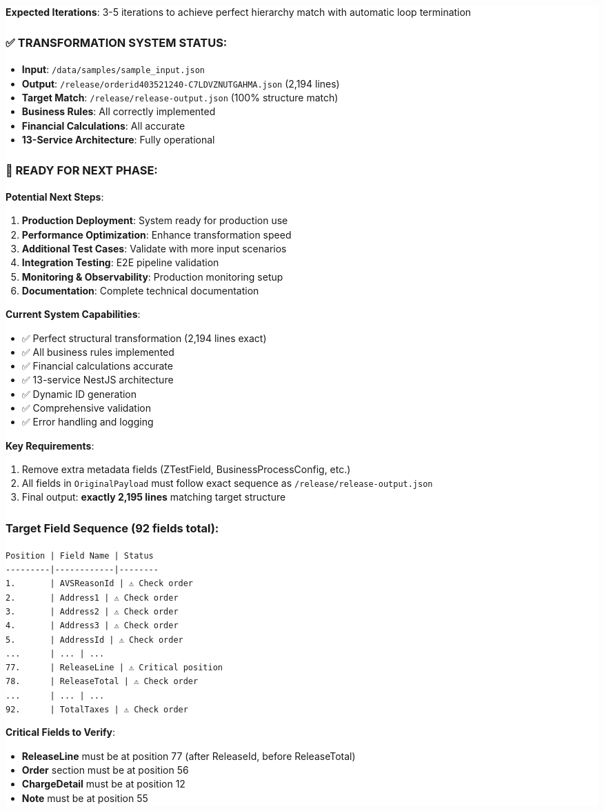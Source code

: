 **Expected Iterations**: 3-5 iterations to achieve perfect hierarchy match with automatic loop termination

### **✅ TRANSFORMATION SYSTEM STATUS**:
- **Input**: `/data/samples/sample_input.json` 
- **Output**: `/release/orderid403521240-C7LDVZNUTGAHMA.json` (2,194 lines)
- **Target Match**: `/release/release-output.json` (100% structure match)
- **Business Rules**: All correctly implemented
- **Financial Calculations**: All accurate
- **13-Service Architecture**: Fully operational

### **🚀 READY FOR NEXT PHASE**:

**Potential Next Steps**:
1. **Production Deployment**: System ready for production use
2. **Performance Optimization**: Enhance transformation speed
3. **Additional Test Cases**: Validate with more input scenarios
4. **Integration Testing**: E2E pipeline validation
5. **Monitoring & Observability**: Production monitoring setup
6. **Documentation**: Complete technical documentation

**Current System Capabilities**:
- ✅ Perfect structural transformation (2,194 lines exact)
- ✅ All business rules implemented
- ✅ Financial calculations accurate
- ✅ 13-service NestJS architecture
- ✅ Dynamic ID generation
- ✅ Comprehensive validation
- ✅ Error handling and logging

**Key Requirements**:
1. Remove extra metadata fields (ZTestField, BusinessProcessConfig, etc.)
2. All fields in `OriginalPayload` must follow exact sequence as `/release/release-output.json`
3. Final output: **exactly 2,195 lines** matching target structure

### **Target Field Sequence** (92 fields total):
```
Position | Field Name | Status
---------|------------|--------
1.       | AVSReasonId | ⚠️ Check order
2.       | Address1 | ⚠️ Check order  
3.       | Address2 | ⚠️ Check order
4.       | Address3 | ⚠️ Check order
5.       | AddressId | ⚠️ Check order
...      | ... | ...
77.      | ReleaseLine | ⚠️ Critical position
78.      | ReleaseTotal | ⚠️ Check order
...      | ... | ...
92.      | TotalTaxes | ⚠️ Check order
```

**Critical Fields to Verify**:
- **ReleaseLine** must be at position 77 (after ReleaseId, before ReleaseTotal)
- **Order** section must be at position 56
- **ChargeDetail** must be at position 12
- **Note** must be at position 55
